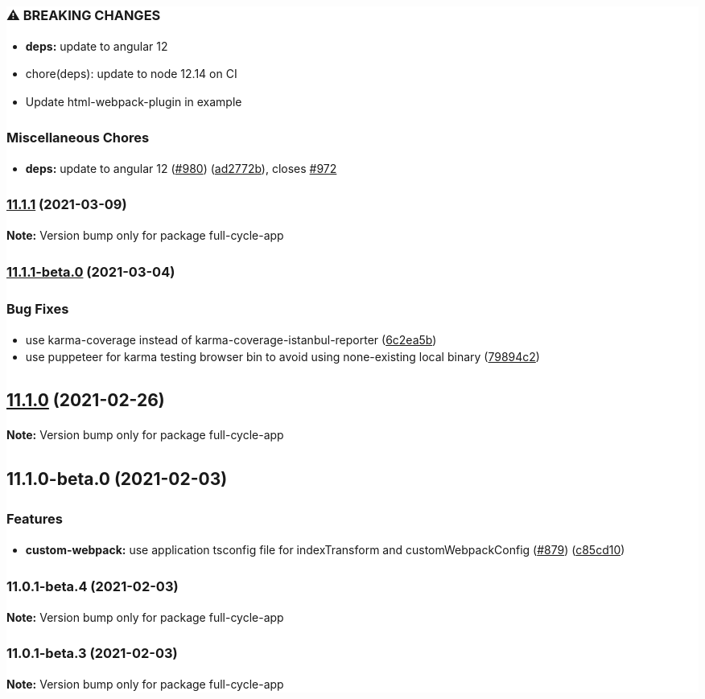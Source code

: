 ### ⚠ BREAKING CHANGES

- **deps:** update to angular 12

- chore(deps): update to node 12.14 on CI

- Update html-webpack-plugin in example

### Miscellaneous Chores

- **deps:** update to angular 12 ([#980](https://github.com/just-jeb/angular-builders/issues/980)) ([ad2772b](https://github.com/just-jeb/angular-builders/commit/ad2772b33d6b62806e791dd908696945a77e7a98)), closes [#972](https://github.com/just-jeb/angular-builders/issues/972)

### [11.1.1](https://github.com/just-jeb/angular-builders/compare/full-cycle-app@11.1.1-beta.0...full-cycle-app@11.1.1) (2021-03-09)

**Note:** Version bump only for package full-cycle-app

### [11.1.1-beta.0](https://github.com/just-jeb/angular-builders/compare/full-cycle-app@11.1.0...full-cycle-app@11.1.1-beta.0) (2021-03-04)

### Bug Fixes

- use karma-coverage instead of karma-coverage-istanbul-reporter ([6c2ea5b](https://github.com/just-jeb/angular-builders/commit/6c2ea5b70e0640c6c278a0e1ab18021efad27fd8))
- use puppeteer for karma testing browser bin to avoid using none-existing local binary ([79894c2](https://github.com/just-jeb/angular-builders/commit/79894c2d3a4b849b176ac927e00513acfca5ebad))

## [11.1.0](https://github.com/just-jeb/angular-builders/compare/full-cycle-app@11.1.0-beta.0...full-cycle-app@11.1.0) (2021-02-26)

**Note:** Version bump only for package full-cycle-app

## 11.1.0-beta.0 (2021-02-03)

### Features

- **custom-webpack:** use application tsconfig file for indexTransform and customWebpackConfig ([#879](https://github.com/just-jeb/angular-builders/issues/879)) ([c85cd10](https://github.com/just-jeb/angular-builders/commit/c85cd103af6047fefbea273ace1d9446829f3651))

### 11.0.1-beta.4 (2021-02-03)

**Note:** Version bump only for package full-cycle-app

### 11.0.1-beta.3 (2021-02-03)

**Note:** Version bump only for package full-cycle-app
